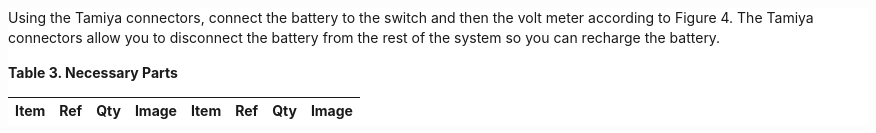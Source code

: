 
Using the Tamiya connectors, connect the battery to the switch and then the volt meter according to Figure 4. The Tamiya connectors allow you to disconnect the battery from the rest of the system so you can recharge the battery.

**Table 3. Necessary Parts**

Item | Ref | Qty | Image |Item | Ref | Qty | Image |
---- | --- | --- | ----- |---- | --- | --- | ----- |